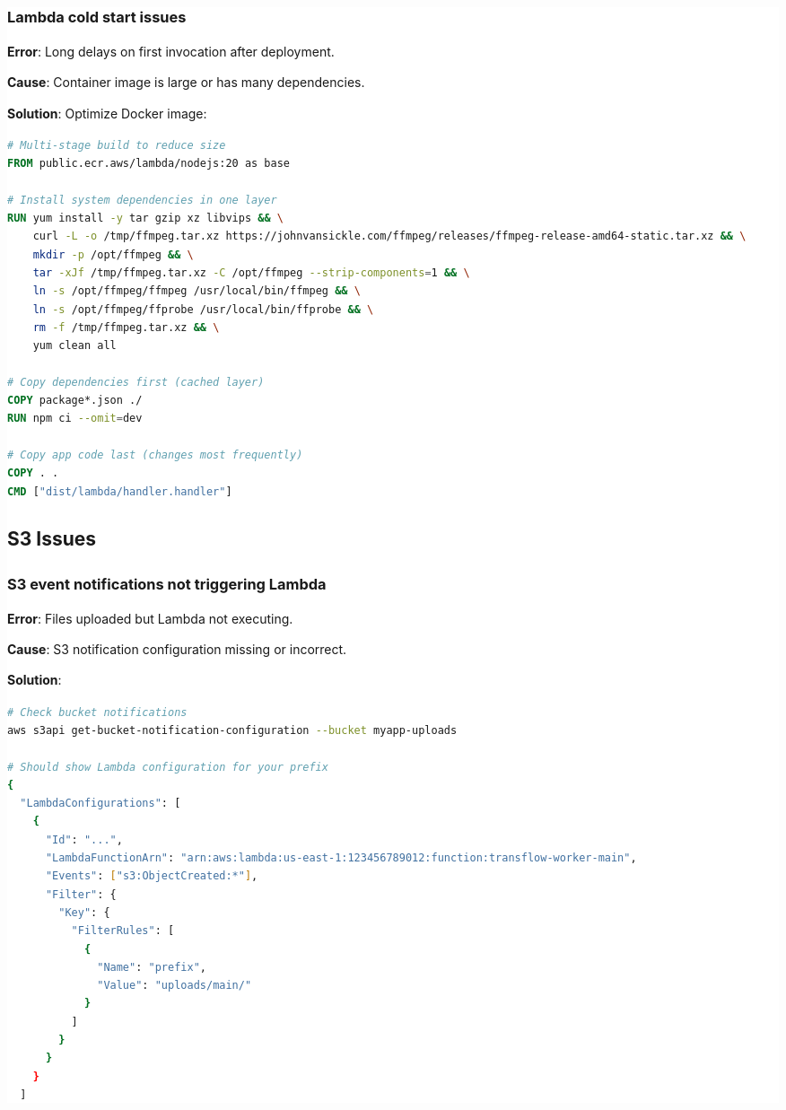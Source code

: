 ### Lambda cold start issues

**Error**: Long delays on first invocation after deployment.

**Cause**: Container image is large or has many dependencies.

**Solution**:
Optimize Docker image:

```dockerfile
# Multi-stage build to reduce size
FROM public.ecr.aws/lambda/nodejs:20 as base

# Install system dependencies in one layer
RUN yum install -y tar gzip xz libvips && \
    curl -L -o /tmp/ffmpeg.tar.xz https://johnvansickle.com/ffmpeg/releases/ffmpeg-release-amd64-static.tar.xz && \
    mkdir -p /opt/ffmpeg && \
    tar -xJf /tmp/ffmpeg.tar.xz -C /opt/ffmpeg --strip-components=1 && \
    ln -s /opt/ffmpeg/ffmpeg /usr/local/bin/ffmpeg && \
    ln -s /opt/ffmpeg/ffprobe /usr/local/bin/ffprobe && \
    rm -f /tmp/ffmpeg.tar.xz && \
    yum clean all

# Copy dependencies first (cached layer)
COPY package*.json ./
RUN npm ci --omit=dev

# Copy app code last (changes most frequently)
COPY . .
CMD ["dist/lambda/handler.handler"]
```

## S3 Issues

### S3 event notifications not triggering Lambda

**Error**: Files uploaded but Lambda not executing.

**Cause**: S3 notification configuration missing or incorrect.

**Solution**:

```bash
# Check bucket notifications
aws s3api get-bucket-notification-configuration --bucket myapp-uploads

# Should show Lambda configuration for your prefix
{
  "LambdaConfigurations": [
    {
      "Id": "...",
      "LambdaFunctionArn": "arn:aws:lambda:us-east-1:123456789012:function:transflow-worker-main",
      "Events": ["s3:ObjectCreated:*"],
      "Filter": {
        "Key": {
          "FilterRules": [
            {
              "Name": "prefix",
              "Value": "uploads/main/"
            }
          ]
        }
      }
    }
  ]
```